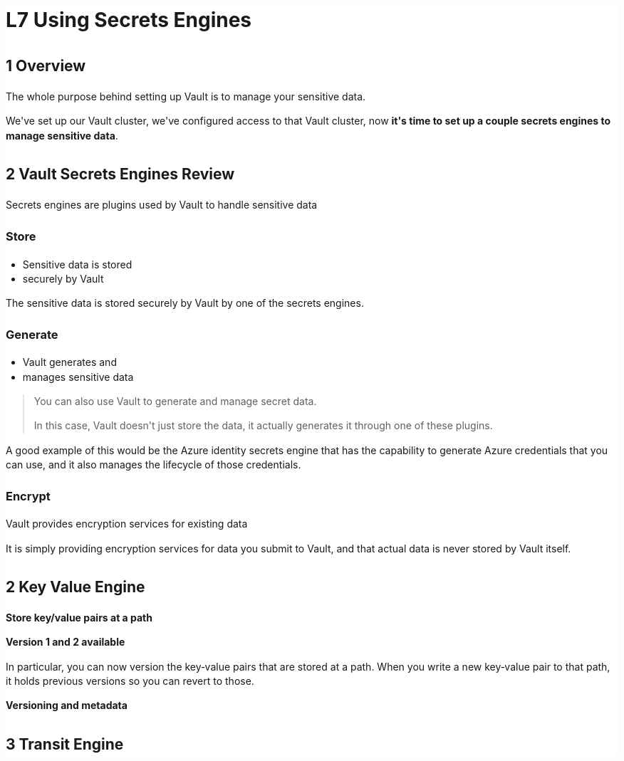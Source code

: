 # **L7 Using Secrets Engines**

## **1 Overview**

The whole purpose behind setting up Vault is to manage your sensitive data.

We've set up our Vault cluster, we've configured access to that Vault cluster, now **it's time to set up a couple secrets engines to manage sensitive data**.

## **2 Vault Secrets Engines Review**

Secrets engines are plugins used by Vault to handle sensitive data

### **Store**

* Sensitive data is stored
* securely by Vault

The sensitive data is stored securely by Vault by one of the secrets engines.

### **Generate**

* Vault generates and
* manages sensitive data

> You can also use Vault to generate and manage secret data.
>
> In this case, Vault doesn't just store the data, it actually generates it through one of these plugins.

A good example of this would be the Azure identity secrets engine that has the capability to generate Azure credentials that you can use, and it also manages the lifecycle of those credentials.

### **Encrypt**

Vault provides encryption services for existing data

It is simply providing encryption services for data you submit to Vault, and that actual data is never stored by Vault itself.

## **2 Key Value Engine**

**Store key/value pairs at a path**

**Version 1 and 2  available**

In particular, you can now version the key‑value pairs that are stored at a path. When you write a new key‑value pair to that path, it holds previous versions so you can revert to those.

**Versioning and metadata**

## **3 Transit Engine**
